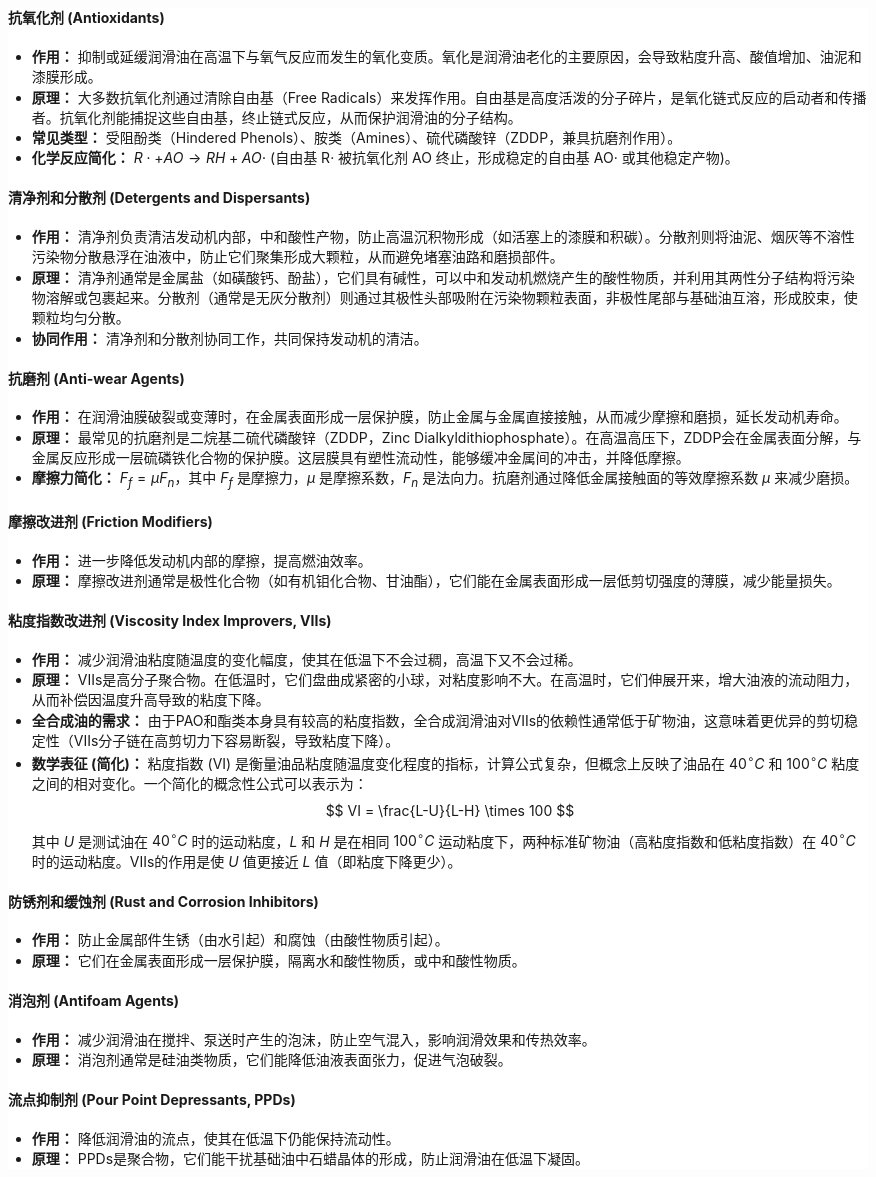 #### 抗氧化剂 (Antioxidants)

*   **作用：** 抑制或延缓润滑油在高温下与氧气反应而发生的氧化变质。氧化是润滑油老化的主要原因，会导致粘度升高、酸值增加、油泥和漆膜形成。
*   **原理：** 大多数抗氧化剂通过清除自由基（Free Radicals）来发挥作用。自由基是高度活泼的分子碎片，是氧化链式反应的启动者和传播者。抗氧化剂能捕捉这些自由基，终止链式反应，从而保护润滑油的分子结构。
*   **常见类型：** 受阻酚类（Hindered Phenols）、胺类（Amines）、硫代磷酸锌（ZDDP，兼具抗磨剂作用）。
*   **化学反应简化：** $R \cdot + AO \rightarrow RH + AO \cdot$ (自由基 R· 被抗氧化剂 AO 终止，形成稳定的自由基 AO· 或其他稳定产物)。

#### 清净剂和分散剂 (Detergents and Dispersants)

*   **作用：** 清净剂负责清洁发动机内部，中和酸性产物，防止高温沉积物形成（如活塞上的漆膜和积碳）。分散剂则将油泥、烟灰等不溶性污染物分散悬浮在油液中，防止它们聚集形成大颗粒，从而避免堵塞油路和磨损部件。
*   **原理：** 清净剂通常是金属盐（如磺酸钙、酚盐），它们具有碱性，可以中和发动机燃烧产生的酸性物质，并利用其两性分子结构将污染物溶解或包裹起来。分散剂（通常是无灰分散剂）则通过其极性头部吸附在污染物颗粒表面，非极性尾部与基础油互溶，形成胶束，使颗粒均匀分散。
*   **协同作用：** 清净剂和分散剂协同工作，共同保持发动机的清洁。

#### 抗磨剂 (Anti-wear Agents)

*   **作用：** 在润滑油膜破裂或变薄时，在金属表面形成一层保护膜，防止金属与金属直接接触，从而减少摩擦和磨损，延长发动机寿命。
*   **原理：** 最常见的抗磨剂是二烷基二硫代磷酸锌（ZDDP，Zinc Dialkyldithiophosphate）。在高温高压下，ZDDP会在金属表面分解，与金属反应形成一层硫磷铁化合物的保护膜。这层膜具有塑性流动性，能够缓冲金属间的冲击，并降低摩擦。
*   **摩擦力简化：** $F_f = \mu F_n$，其中 $F_f$ 是摩擦力，$\mu$ 是摩擦系数，$F_n$ 是法向力。抗磨剂通过降低金属接触面的等效摩擦系数 $\mu$ 来减少磨损。

#### 摩擦改进剂 (Friction Modifiers)

*   **作用：** 进一步降低发动机内部的摩擦，提高燃油效率。
*   **原理：** 摩擦改进剂通常是极性化合物（如有机钼化合物、甘油酯），它们能在金属表面形成一层低剪切强度的薄膜，减少能量损失。

#### 粘度指数改进剂 (Viscosity Index Improvers, VIIs)

*   **作用：** 减少润滑油粘度随温度的变化幅度，使其在低温下不会过稠，高温下又不会过稀。
*   **原理：** VIIs是高分子聚合物。在低温时，它们盘曲成紧密的小球，对粘度影响不大。在高温时，它们伸展开来，增大油液的流动阻力，从而补偿因温度升高导致的粘度下降。
*   **全合成油的需求：** 由于PAO和酯类本身具有较高的粘度指数，全合成润滑油对VIIs的依赖性通常低于矿物油，这意味着更优异的剪切稳定性（VIIs分子链在高剪切力下容易断裂，导致粘度下降）。
*   **数学表征 (简化)：** 粘度指数 (VI) 是衡量油品粘度随温度变化程度的指标，计算公式复杂，但概念上反映了油品在 $40^\circ C$ 和 $100^\circ C$ 粘度之间的相对变化。一个简化的概念性公式可以表示为：
    $$ VI = \frac{L-U}{L-H} \times 100 $$
    其中 $U$ 是测试油在 $40^\circ C$ 时的运动粘度，$L$ 和 $H$ 是在相同 $100^\circ C$ 运动粘度下，两种标准矿物油（高粘度指数和低粘度指数）在 $40^\circ C$ 时的运动粘度。VIIs的作用是使 $U$ 值更接近 $L$ 值（即粘度下降更少）。

#### 防锈剂和缓蚀剂 (Rust and Corrosion Inhibitors)

*   **作用：** 防止金属部件生锈（由水引起）和腐蚀（由酸性物质引起）。
*   **原理：** 它们在金属表面形成一层保护膜，隔离水和酸性物质，或中和酸性物质。

#### 消泡剂 (Antifoam Agents)

*   **作用：** 减少润滑油在搅拌、泵送时产生的泡沫，防止空气混入，影响润滑效果和传热效率。
*   **原理：** 消泡剂通常是硅油类物质，它们能降低油液表面张力，促进气泡破裂。

#### 流点抑制剂 (Pour Point Depressants, PPDs)

*   **作用：** 降低润滑油的流点，使其在低温下仍能保持流动性。
*   **原理：** PPDs是聚合物，它们能干扰基础油中石蜡晶体的形成，防止润滑油在低温下凝固。
